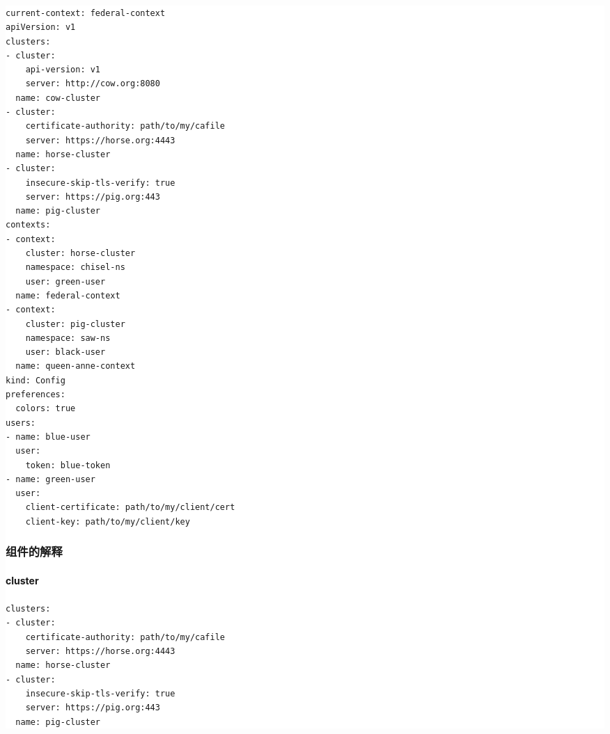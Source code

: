 	current-context: federal-context
	apiVersion: v1
	clusters:
	- cluster:
	    api-version: v1
	    server: http://cow.org:8080
	  name: cow-cluster
	- cluster:
	    certificate-authority: path/to/my/cafile
	    server: https://horse.org:4443
	  name: horse-cluster
	- cluster:
	    insecure-skip-tls-verify: true
	    server: https://pig.org:443
	  name: pig-cluster
	contexts:
	- context:
	    cluster: horse-cluster
	    namespace: chisel-ns
	    user: green-user
	  name: federal-context
	- context:
	    cluster: pig-cluster
	    namespace: saw-ns
	    user: black-user
	  name: queen-anne-context
	kind: Config
	preferences:
	  colors: true
	users:
	- name: blue-user
	  user:
	    token: blue-token
	- name: green-user
	  user:
	    client-certificate: path/to/my/client/cert
	    client-key: path/to/my/client/key

### 组件的解释

#### cluster

	clusters:
	- cluster:
	    certificate-authority: path/to/my/cafile
	    server: https://horse.org:4443
	  name: horse-cluster
	- cluster:
	    insecure-skip-tls-verify: true
	    server: https://pig.org:443
	  name: pig-cluster
